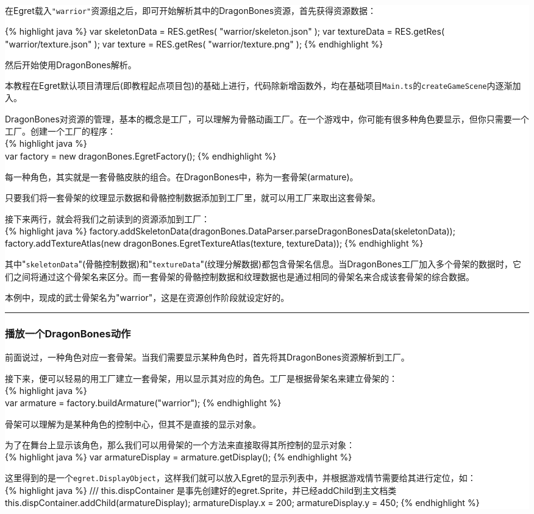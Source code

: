 在Egret载入`"warrior"`资源组之后，即可开始解析其中的DragonBones资源，首先获得资源数据：         
         
{% highlight java %}
var skeletonData = RES.getRes( "warrior/skeleton.json" );
var textureData = RES.getRes( "warrior/texture.json" );
var texture = RES.getRes( "warrior/texture.png" );
{% endhighlight %}
           
然后开始使用DragonBones解析。           
          
本教程在Egret默认项目清理后(即教程起点项目包)的基础上进行，代码除新增函数外，均在基础项目`Main.ts`的`createGameScene`内逐渐加入。         
           
DragonBones对资源的管理，基本的概念是工厂，可以理解为骨骼动画工厂。在一个游戏中，你可能有很多种角色要显示，但你只需要一个工厂。创建一个工厂的程序：  
{% highlight java %}         
var factory = new dragonBones.EgretFactory();
{% endhighlight %}
           
每一种角色，其实就是一套骨骼皮肤的组合。在DragonBones中，称为一套骨架(armature)。          
                
只要我们将一套骨架的纹理显示数据和骨骼控制数据添加到工厂里，就可以用工厂来取出这套骨架。             
            
接下来两行，就会将我们之前读到的资源添加到工厂：        
{% highlight java %}
factory.addSkeletonData(dragonBones.DataParser.parseDragonBonesData(skeletonData));
factory.addTextureAtlas(new dragonBones.EgretTextureAtlas(texture, textureData));
{% endhighlight %}
             
其中"`skeletonData`"(骨骼控制数据)和"`textureData`"(纹理分解数据)都包含骨架名信息。当DragonBones工厂加入多个骨架的数据时，它们之间将通过这个骨架名来区分。而一套骨架的骨骼控制数据和纹理数据也是通过相同的骨架名来合成该套骨架的综合数据。         
         
本例中，现成的武士骨架名为"warrior"，这是在资源创作阶段就设定好的。       
        
      
    
------
      
### 播放一个DragonBones动作
        
前面说过，一种角色对应一套骨架。当我们需要显示某种角色时，首先将其DragonBones资源解析到工厂。
          
接下来，便可以轻易的用工厂建立一套骨架，用以显示其对应的角色。工厂是根据骨架名来建立骨架的：    
{% highlight java %}    
var armature = factory.buildArmature("warrior");
{% endhighlight %}
        
骨架可以理解为是某种角色的控制中心，但其不是直接的显示对象。          
          
为了在舞台上显示该角色，那么我们可以用骨架的一个方法来直接取得其所控制的显示对象：    
{% highlight java %} 
var armatureDisplay = armature.getDisplay();
{% endhighlight %}
         
这里得到的是一个`egret.DisplayObject`，这样我们就可以放入Egret的显示列表中，并根据游戏情节需要给其进行定位，如：         
{% highlight java %}
/// this.dispContainer 是事先创建好的egret.Sprite，并已经addChild到主文档类
this.dispContainer.addChild(armatureDisplay);
armatureDisplay.x = 200;
armatureDisplay.y = 450;
{% endhighlight %}
           